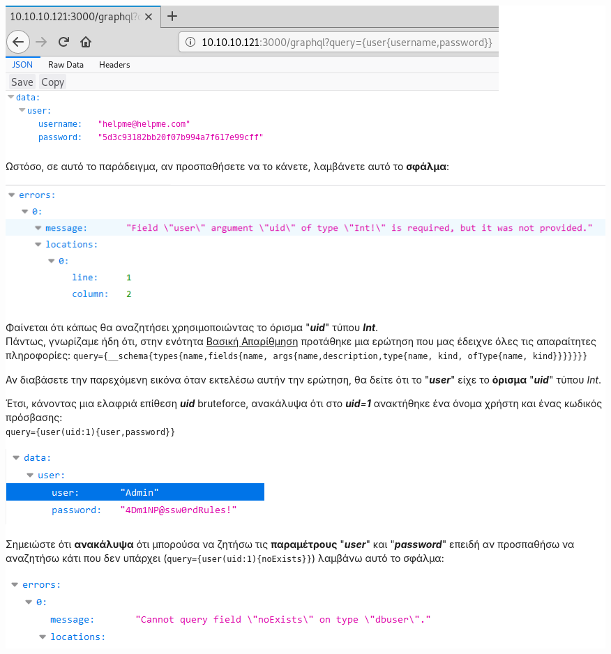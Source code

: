 ![](<../../.gitbook/assets/image (880).png>)

Ωστόσο, σε αυτό το παράδειγμα, αν προσπαθήσετε να το κάνετε, λαμβάνετε αυτό το **σφάλμα**:

![](<../../.gitbook/assets/image (1042).png>)

Φαίνεται ότι κάπως θα αναζητήσει χρησιμοποιώντας το όρισμα "_**uid**_" τύπου _**Int**_.\
Πάντως, γνωρίζαμε ήδη ότι, στην ενότητα [Βασική Απαρίθμηση](graphql.md#basic-enumeration) προτάθηκε μια ερώτηση που μας έδειχνε όλες τις απαραίτητες πληροφορίες: `query={__schema{types{name,fields{name, args{name,description,type{name, kind, ofType{name, kind}}}}}}}`

Αν διαβάσετε την παρεχόμενη εικόνα όταν εκτελέσω αυτήν την ερώτηση, θα δείτε ότι το "_**user**_" είχε το **όρισμα** "_**uid**_" τύπου _Int_.

Έτσι, κάνοντας μια ελαφριά επίθεση _**uid**_ bruteforce, ανακάλυψα ότι στο _**uid**=**1**_ ανακτήθηκε ένα όνομα χρήστη και ένας κωδικός πρόσβασης:\
`query={user(uid:1){user,password}}`

![](<../../.gitbook/assets/image (90).png>)

Σημειώστε ότι **ανακάλυψα** ότι μπορούσα να ζητήσω τις **παραμέτρους** "_**user**_" και "_**password**_" επειδή αν προσπαθήσω να αναζητήσω κάτι που δεν υπάρχει (`query={user(uid:1){noExists}}`) λαμβάνω αυτό το σφάλμα:

![](<../../.gitbook/assets/image (707).png>)
